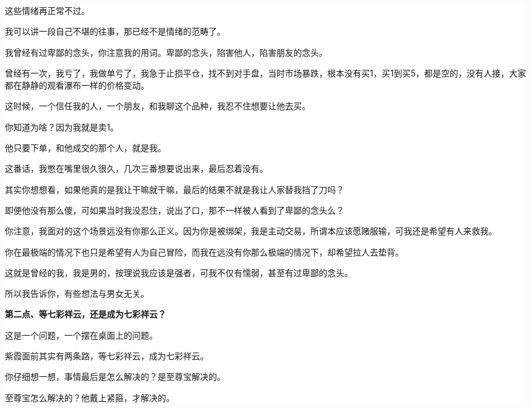   

这些情绪再正常不过。

  

我可以讲一段自己不堪的往事，那已经不是情绪的范畴了。

  

我曾经有过卑鄙的念头，你注意我的用词。卑鄙的念头，陷害他人，陷害朋友的念头。

  

曾经有一次，我亏了，我做单亏了，我急于止损平仓，找不到对手盘，当时市场暴跌，根本没有买1，买1到买5，都是空的，没有人接，大家都在静静的观看瀑布一样的价格变动。

  

这时候，一个信任我的人，一个朋友，和我聊这个品种，我忍不住想要让他去买。

  

你知道为啥？因为我就是卖1。

  

他只要下单，和他成交的那个人，就是我。

  

这番话，我憋在嘴里很久很久，几次三番想要说出来，最后忍着没有。

  

其实你想想看，如果他真的是我让干嘛就干嘛，最后的结果不就是我让人家替我挡了刀吗？  

  

即便他没有那么傻，可如果当时我没忍住，说出了口，那不一样被人看到了卑鄙的念头么？

  

你注意，我面对的这个场景远没有你那么正义。因为你是被绑架，我是主动交易，所谓本应该愿赌服输，可我还是希望有人来救我。

  

你在最极端的情况下也只是希望有人为自己冒险，而我在远没有你那么极端的情况下，却希望拉人去垫背。

  

这就是曾经的我，我是男的，按理说我应该是强者，可我不仅有懦弱，甚至有过卑鄙的念头。

  

所以我告诉你，有些想法与男女无关。

  

 **第二点、等七彩祥云，还是成为七彩祥云？**

  

这是一个问题，一个摆在桌面上的问题。

  

紫霞面前其实有两条路，等七彩祥云，成为七彩祥云。

  

你仔细想一想，事情最后是怎么解决的？是至尊宝解决的。  

  

至尊宝怎么解决的？他戴上紧箍，才解决的。

  
